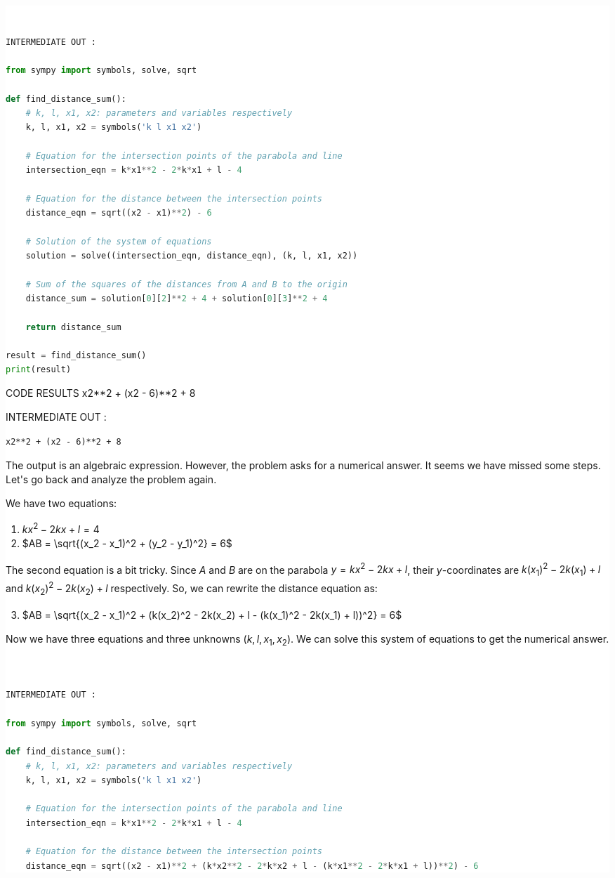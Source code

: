 ```python


INTERMEDIATE OUT :

from sympy import symbols, solve, sqrt

def find_distance_sum():
    # k, l, x1, x2: parameters and variables respectively
    k, l, x1, x2 = symbols('k l x1 x2')

    # Equation for the intersection points of the parabola and line
    intersection_eqn = k*x1**2 - 2*k*x1 + l - 4

    # Equation for the distance between the intersection points
    distance_eqn = sqrt((x2 - x1)**2) - 6

    # Solution of the system of equations
    solution = solve((intersection_eqn, distance_eqn), (k, l, x1, x2))

    # Sum of the squares of the distances from A and B to the origin
    distance_sum = solution[0][2]**2 + 4 + solution[0][3]**2 + 4

    return distance_sum

result = find_distance_sum()
print(result)
```

CODE RESULTS x2**2 + (x2 - 6)**2 + 8

INTERMEDIATE OUT :
```output
x2**2 + (x2 - 6)**2 + 8
```
The output is an algebraic expression. However, the problem asks for a numerical answer. It seems we have missed some steps. Let's go back and analyze the problem again.

We have two equations:
1. $kx^2 - 2kx + l = 4$
2. $AB = \sqrt{(x_2 - x_1)^2 + (y_2 - y_1)^2} = 6$

The second equation is a bit tricky. Since $A$ and $B$ are on the parabola $y = kx^2 - 2kx + l$, their $y$-coordinates are $k(x_1)^2 - 2k(x_1) + l$ and $k(x_2)^2 - 2k(x_2) + l$ respectively. So, we can rewrite the distance equation as:

3. $AB = \sqrt{(x_2 - x_1)^2 + (k(x_2)^2 - 2k(x_2) + l - (k(x_1)^2 - 2k(x_1) + l))^2} = 6$

Now we have three equations and three unknowns $(k, l, x_1, x_2)$. We can solve this system of equations to get the numerical answer.

```python


INTERMEDIATE OUT :

from sympy import symbols, solve, sqrt

def find_distance_sum():
    # k, l, x1, x2: parameters and variables respectively
    k, l, x1, x2 = symbols('k l x1 x2')

    # Equation for the intersection points of the parabola and line
    intersection_eqn = k*x1**2 - 2*k*x1 + l - 4

    # Equation for the distance between the intersection points
    distance_eqn = sqrt((x2 - x1)**2 + (k*x2**2 - 2*k*x2 + l - (k*x1**2 - 2*k*x1 + l))**2) - 6

```